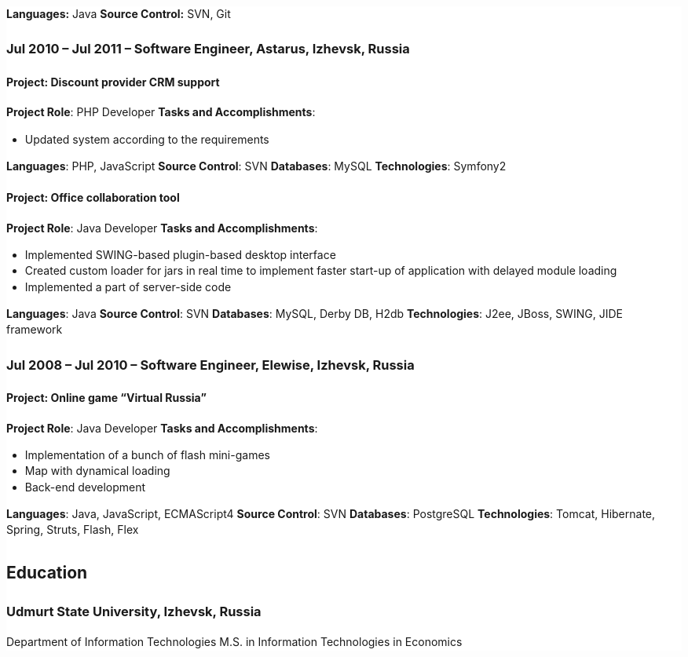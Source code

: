 **Languages:** Java
**Source Control:** SVN, Git

### Jul 2010 – Jul 2011 – Software Engineer, Astarus, Izhevsk, Russia
#### **Project**: Discount provider CRM support
**Project Role**: PHP Developer
**Tasks and Accomplishments**: 
*   Updated system according to the requirements

**Languages**: PHP, JavaScript
**Source Control**: SVN
**Databases**: MySQL
**Technologies**: Symfony2 

#### **Project**: Office collaboration tool
**Project Role**: Java Developer
**Tasks and Accomplishments**: 
*   Implemented SWING-based plugin-based desktop interface
*   Created custom loader for jars in real time to implement faster start-up of application with delayed module loading
*   Implemented a part of server-side code 

**Languages**: Java
**Source Control**: SVN
**Databases**: MySQL, Derby DB, H2db
**Technologies**: J2ee, JBoss, SWING, JIDE framework

### Jul 2008 – Jul 2010 – Software Engineer, Elewise, Izhevsk, Russia

#### **Project**: Online game “Virtual Russia”

**Project Role**: Java Developer
**Tasks and Accomplishments**: 
*   Implementation of a bunch of flash mini-games
*   Map with dynamical loading
*   Back-end development 

**Languages**: Java, JavaScript, ECMAScript4
**Source Control**: SVN
**Databases**: PostgreSQL 
**Technologies**: Tomcat, Hibernate, Spring, Struts, Flash, Flex

## Education
### Udmurt State University, Izhevsk, Russia
Department of Information Technologies
M.S. in Information Technologies in Economics
